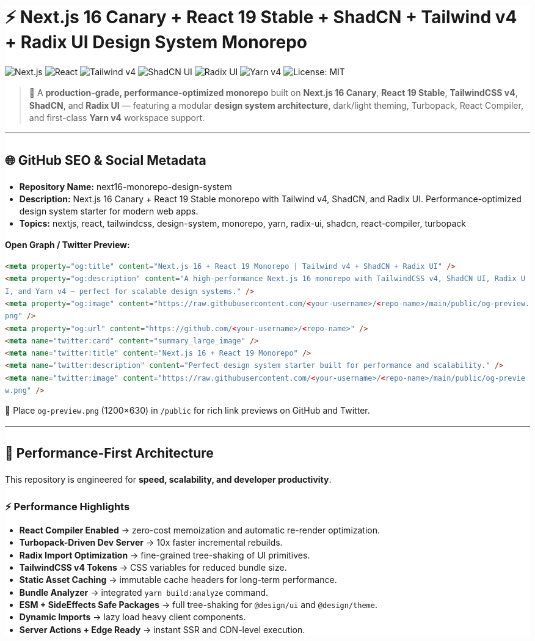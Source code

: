# ⚡ Next.js 16 Canary + React 19 Stable + ShadCN + Tailwind v4 + Radix UI Design System Monorepo

![Next.js](https://img.shields.io/badge/Next.js-16%20Canary-black?logo=next.js) ![React](https://img.shields.io/badge/React-19%20Stable-blue?logo=react) ![Tailwind v4](https://img.shields.io/badge/TailwindCSS-4.0-06B6D4?logo=tailwindcss) ![ShadCN UI](https://img.shields.io/badge/ShadCN-UI%20Kit-purple) ![Radix UI](https://img.shields.io/badge/Radix-UI%20Primitives-8B5CF6?logo=radix-ui) ![Yarn v4](https://img.shields.io/badge/Yarn-4.x-Berry-2C8EBB?logo=yarn) ![License: MIT](https://img.shields.io/badge/License-MIT-green.svg)

> 🧱 A **production-grade, performance-optimized monorepo** built on **Next.js 16 Canary**, **React 19 Stable**, **TailwindCSS v4**, **ShadCN**, and **Radix UI** — featuring a modular **design system architecture**, dark/light theming, Turbopack, React Compiler, and first-class **Yarn v4** workspace support.

---

## 🌐 GitHub SEO & Social Metadata

* **Repository Name:** next16-monorepo-design-system
* **Description:** Next.js 16 Canary + React 19 Stable monorepo with Tailwind v4, ShadCN, and Radix UI. Performance-optimized design system starter for modern web apps.
* **Topics:** nextjs, react, tailwindcss, design-system, monorepo, yarn, radix-ui, shadcn, react-compiler, turbopack

**Open Graph / Twitter Preview:**

```html
<meta property="og:title" content="Next.js 16 + React 19 Monorepo | Tailwind v4 + ShadCN + Radix UI" />
<meta property="og:description" content="A high-performance Next.js 16 monorepo with TailwindCSS v4, ShadCN UI, Radix UI, and Yarn v4 — perfect for scalable design systems." />
<meta property="og:image" content="https://raw.githubusercontent.com/<your-username>/<repo-name>/main/public/og-preview.png" />
<meta property="og:url" content="https://github.com/<your-username>/<repo-name>" />
<meta name="twitter:card" content="summary_large_image" />
<meta name="twitter:title" content="Next.js 16 + React 19 Monorepo" />
<meta name="twitter:description" content="Perfect design system starter built for performance and scalability." />
<meta name="twitter:image" content="https://raw.githubusercontent.com/<your-username>/<repo-name>/main/public/og-preview.png" />
```

📸 Place `og-preview.png` (1200×630) in `/public` for rich link previews on GitHub and Twitter.

---

## 🚀 Performance-First Architecture

This repository is engineered for **speed, scalability, and developer productivity**.

### ⚡ Performance Highlights

* **React Compiler Enabled** → zero-cost memoization and automatic re-render optimization.
* **Turbopack-Driven Dev Server** → 10x faster incremental rebuilds.
* **Radix Import Optimization** → fine-grained tree-shaking of UI primitives.
* **TailwindCSS v4 Tokens** → CSS variables for reduced bundle size.
* **Static Asset Caching** → immutable cache headers for long-term performance.
* **Bundle Analyzer** → integrated `yarn build:analyze` command.
* **ESM + SideEffects Safe Packages** → full tree-shaking for `@design/ui` and `@design/theme`.
* **Dynamic Imports** → lazy load heavy client components.
* **Server Actions + Edge Ready** → instant SSR and CDN-level execution.
